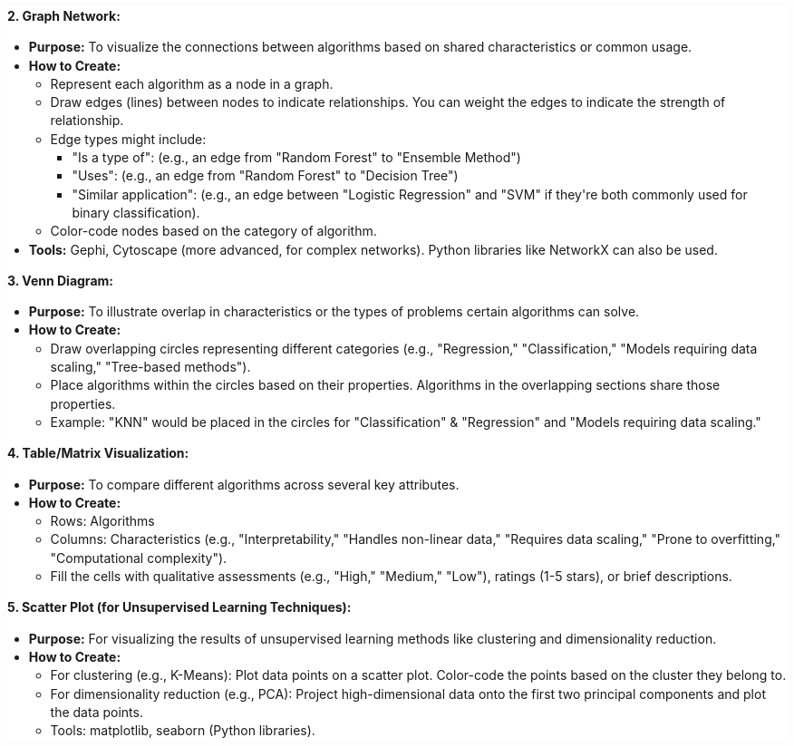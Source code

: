 **2. Graph Network:**

*   **Purpose:** To visualize the connections between algorithms based on shared characteristics or common usage.
*   **How to Create:**
    *   Represent each algorithm as a node in a graph.
    *   Draw edges (lines) between nodes to indicate relationships.  You can weight the edges to indicate the strength of relationship.
    *   Edge types might include:
        *   "Is a type of": (e.g., an edge from "Random Forest" to "Ensemble Method")
        *   "Uses": (e.g., an edge from "Random Forest" to "Decision Tree")
        *   "Similar application": (e.g., an edge between "Logistic Regression" and "SVM" if they're both commonly used for binary classification).
    *   Color-code nodes based on the category of algorithm.
*   **Tools:** Gephi, Cytoscape (more advanced, for complex networks). Python libraries like NetworkX can also be used.

**3. Venn Diagram:**

*   **Purpose:** To illustrate overlap in characteristics or the types of problems certain algorithms can solve.
*   **How to Create:**
    *   Draw overlapping circles representing different categories (e.g., "Regression," "Classification," "Models requiring data scaling," "Tree-based methods").
    *   Place algorithms within the circles based on their properties. Algorithms in the overlapping sections share those properties.
    *   Example: "KNN" would be placed in the circles for "Classification" & "Regression" and "Models requiring data scaling."

**4. Table/Matrix Visualization:**

*   **Purpose:** To compare different algorithms across several key attributes.
*   **How to Create:**
    *   Rows: Algorithms
    *   Columns: Characteristics (e.g., "Interpretability," "Handles non-linear data," "Requires data scaling," "Prone to overfitting," "Computational complexity").
    *   Fill the cells with qualitative assessments (e.g., "High," "Medium," "Low"), ratings (1-5 stars), or brief descriptions.

**5. Scatter Plot (for Unsupervised Learning Techniques):**

*   **Purpose:** For visualizing the results of unsupervised learning methods like clustering and dimensionality reduction.
*   **How to Create:**
    *   For clustering (e.g., K-Means): Plot data points on a scatter plot.  Color-code the points based on the cluster they belong to.
    *   For dimensionality reduction (e.g., PCA): Project high-dimensional data onto the first two principal components and plot the data points.
    *   Tools: matplotlib, seaborn (Python libraries).

